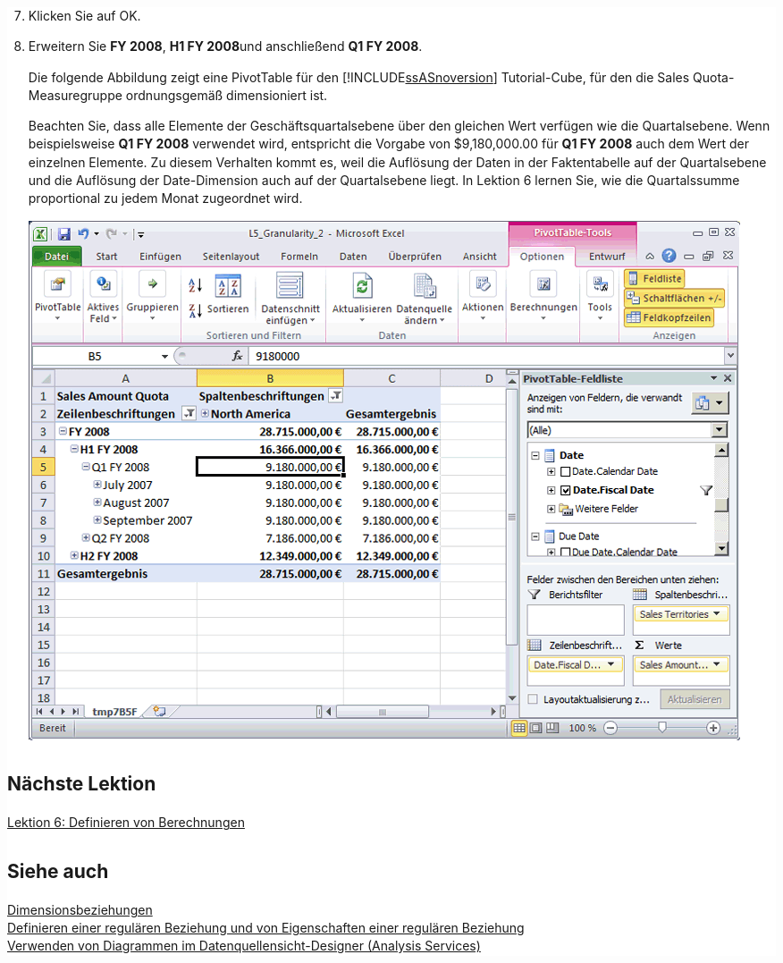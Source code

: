 7.  Klicken Sie auf OK.  
  
8.  Erweitern Sie **FY 2008**, **H1 FY 2008**und anschließend **Q1 FY 2008**.  
  
    Die folgende Abbildung zeigt eine PivotTable für den [!INCLUDE[ssASnoversion](../includes/ssasnoversion-md.md)] Tutorial-Cube, für den die Sales Quota-Measuregruppe ordnungsgemäß dimensioniert ist.  
  
    Beachten Sie, dass alle Elemente der Geschäftsquartalsebene über den gleichen Wert verfügen wie die Quartalsebene. Wenn beispielsweise **Q1 FY 2008** verwendet wird, entspricht die Vorgabe von $9,180,000.00 für **Q1 FY 2008** auch dem Wert der einzelnen Elemente. Zu diesem Verhalten kommt es, weil die Auflösung der Daten in der Faktentabelle auf der Quartalsebene und die Auflösung der Date-Dimension auch auf der Quartalsebene liegt. In Lektion 6 lernen Sie, wie die Quartalssumme proportional zu jedem Monat zugeordnet wird.  
  
    ![Sales Quota-Measuregruppe ordnungsgemäß dimensioniert](../analysis-services/media/l5-granularity-7.gif "Sales Quota-Measuregruppe ordnungsgemäß dimensioniert")  
  
## <a name="next-lesson"></a>Nächste Lektion  
[Lektion 6: Definieren von Berechnungen](../analysis-services/lesson-6-defining-calculations.md)  
  
## <a name="see-also"></a>Siehe auch  
[Dimensionsbeziehungen](../analysis-services/multidimensional-models-olap-logical-cube-objects/dimension-relationships.md)  
[Definieren einer regulären Beziehung und von Eigenschaften einer regulären Beziehung](../analysis-services/multidimensional-models/define-a-regular-relationship-and-regular-relationship-properties.md)  
[Verwenden von Diagrammen im Datenquellensicht-Designer &#40;Analysis Services&#41;](../analysis-services/multidimensional-models/work-with-diagrams-in-data-source-view-designer-analysis-services.md)  
  
  
  

